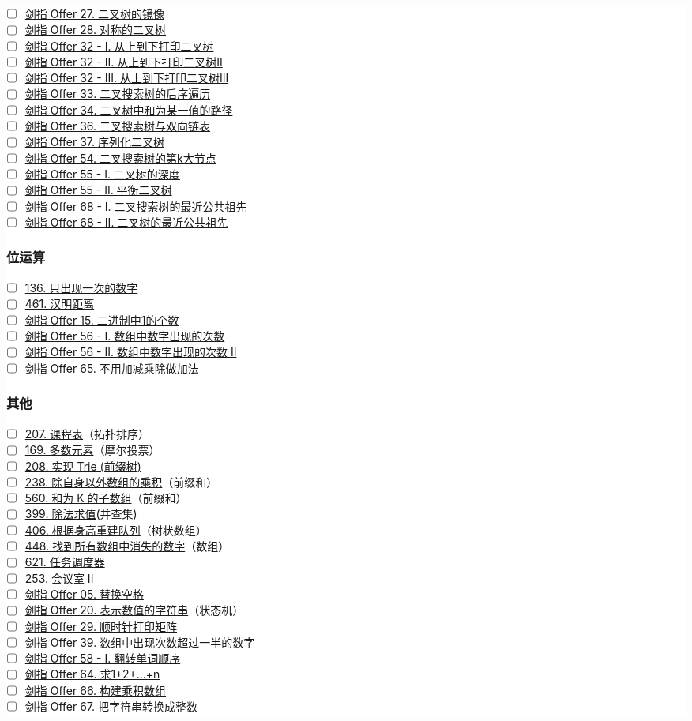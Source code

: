 - [ ] [剑指 Offer 27. 二叉树的镜像](https://leetcode.cn/problems/er-cha-shu-de-jing-xiang-lcof)
- [ ] [剑指 Offer 28. 对称的二叉树](https://leetcode.cn/problems/dui-cheng-de-er-cha-shu-lcof)
- [ ] [剑指 Offer 32 - I. 从上到下打印二叉树](https://leetcode.cn/problems/cong-shang-dao-xia-da-yin-er-cha-shu-lcof)
- [ ] [剑指 Offer 32 - II. 从上到下打印二叉树II](https://leetcode.cn/problems/cong-shang-dao-xia-da-yin-er-cha-shu-ii-lcof)
- [ ] [剑指 Offer 32 - III. 从上到下打印二叉树III](https://leetcode.cn/problems/cong-shang-dao-xia-da-yin-er-cha-shu-iii-lcof)
- [ ] [剑指 Offer 33. 二叉搜索树的后序遍历](https://leetcode.cn/problems/er-cha-sou-suo-shu-de-hou-xu-bian-li-xu-lie-lcof)
- [ ] [剑指 Offer 34. 二叉树中和为某一值的路径](https://leetcode.cn/problems/er-cha-shu-zhong-he-wei-mou-yi-zhi-de-lu-jing-lcof)
- [ ] [剑指 Offer 36. 二叉搜索树与双向链表](https://leetcode.cn/problems/er-cha-sou-suo-shu-yu-shuang-xiang-lian-biao-lcof)
- [ ] [剑指 Offer 37. 序列化二叉树](https://leetcode.cn/problems/xu-lie-hua-er-cha-shu-lcof)
- [ ] [剑指 Offer 54. 二叉搜索树的第k大节点](https://leetcode.cn/problems/er-cha-sou-suo-shu-de-di-kda-jie-dian-lcof)
- [ ] [剑指 Offer 55 - I. 二叉树的深度](https://leetcode.cn/problems/er-cha-shu-de-shen-du-lcof)
- [ ] [剑指 Offer 55 - II. 平衡二叉树](https://leetcode.cn/problems/ping-heng-er-cha-shu-lcof)
- [ ] [剑指 Offer 68 - I. 二叉搜索树的最近公共祖先](https://leetcode.cn/problems/er-cha-sou-suo-shu-de-zui-jin-gong-gong-zu-xian-lcof)
- [ ] [剑指 Offer 68 - II. 二叉树的最近公共祖先](https://leetcode.cn/problems/er-cha-shu-de-zui-jin-gong-gong-zu-xian-lcof)

### 位运算

- [ ] [136. 只出现一次的数字](https://leetcode.cn/problems/single-number/)
- [ ] [461. 汉明距离](https://leetcode.cn/problems/hamming-distance/)
- [ ] [剑指 Offer 15. 二进制中1的个数](https://leetcode.cn/problems/er-jin-zhi-zhong-1de-ge-shu-lcof)
- [ ] [剑指 Offer 56 - I. 数组中数字出现的次数](https://leetcode.cn/problems/shu-zu-zhong-shu-zi-chu-xian-de-ci-shu-lcof)
- [ ] [剑指 Offer 56 - II. 数组中数字出现的次数 II](https://leetcode.cn/problems/shu-zu-zhong-shu-zi-chu-xian-de-ci-shu-ii-lcof/)
- [ ] [剑指 Offer 65. 不用加减乘除做加法](https://leetcode.cn/problems/bu-yong-jia-jian-cheng-chu-zuo-jia-fa-lcof)

### 其他

- [ ] [207. 课程表](https://leetcode.cn/problems/course-schedule/)（拓扑排序）
- [ ] [169. 多数元素](https://leetcode.cn/problems/majority-element/)（摩尔投票）
- [ ] [208. 实现 Trie (前缀树)](https://leetcode.cn/problems/implement-trie-prefix-tree/)
- [ ] [238. 除自身以外数组的乘积](https://leetcode.cn/problems/product-of-array-except-self/)（前缀和）
- [ ] [560. 和为 K 的子数组](https://leetcode.cn/problems/subarray-sum-equals-k/)（前缀和）
- [ ] [399. 除法求值](https://leetcode.cn/problems/evaluate-division/)(并查集)
- [ ] [406. 根据身高重建队列](https://leetcode.cn/problems/queue-reconstruction-by-height/)（树状数组）
- [ ] [448. 找到所有数组中消失的数字](https://leetcode.cn/problems/find-all-numbers-disappeared-in-an-array/)（数组）
- [ ] [621. 任务调度器](https://leetcode.cn/problems/task-scheduler/)
- [ ] [253. 会议室 II](https://leetcode.cn/problems/meeting-rooms-ii)
- [ ] [剑指 Offer 05. 替换空格](https://leetcode.cn/problems/ti-huan-kong-ge-lcof)
- [ ] [剑指 Offer 20. 表示数值的字符串](https://leetcode.cn/problems/biao-shi-shu-zhi-de-zi-fu-chuan-lcof)（状态机）
- [ ] [剑指 Offer 29. 顺时针打印矩阵](https://leetcode.cn/problems/shun-shi-zhen-da-yin-ju-zhen-lcof)
- [ ] [剑指 Offer 39. 数组中出现次数超过一半的数字](https://leetcode.cn/problems/shu-zu-zhong-chu-xian-ci-shu-chao-guo-yi-ban-de-shu-zi-lcof)
- [ ] [剑指 Offer 58 - I. 翻转单词顺序](https://leetcode.cn/problems/fan-zhuan-dan-ci-shun-xu-lcof)
- [ ] [剑指 Offer 64. 求1+2+…+n](https://leetcode.cn/problems/qiu-12n-lcof)
- [ ] [剑指 Offer 66. 构建乘积数组](https://leetcode.cn/problems/gou-jian-cheng-ji-shu-zu-lcof)
- [ ] [剑指 Offer 67. 把字符串转换成整数](https://leetcode.cn/problems/ba-zi-fu-chuan-zhuan-huan-cheng-zheng-shu-lcof)
